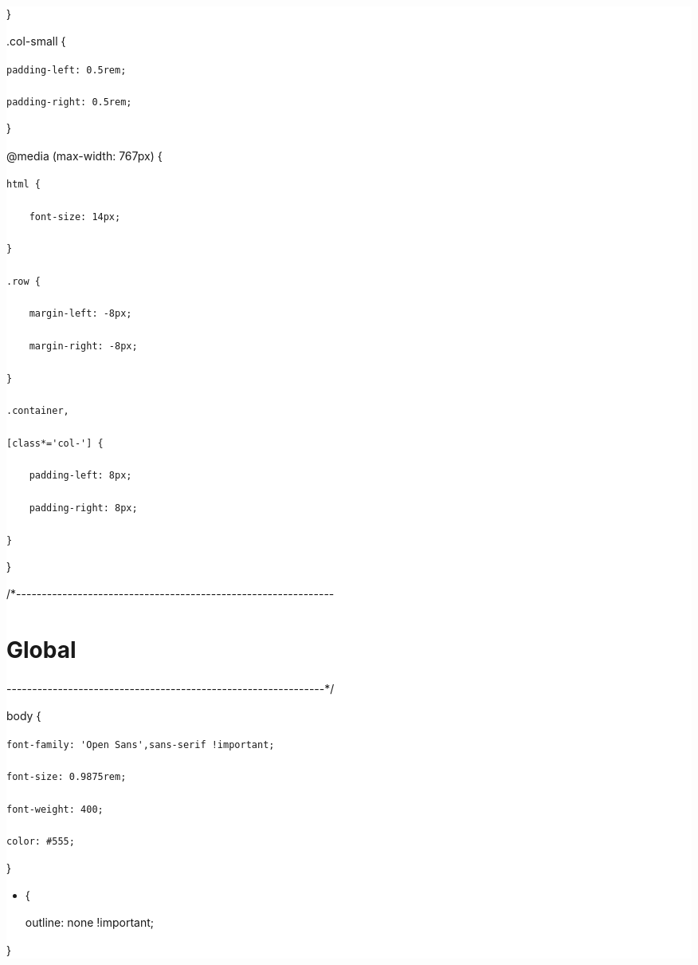 }

.col-small {

	padding-left: 0.5rem;

	padding-right: 0.5rem;

}

@media (max-width: 767px) {

	html {

		font-size: 14px;

	}

	.row {

		margin-left: -8px;

		margin-right: -8px;

	}

	.container,

	[class*='col-'] {

		padding-left: 8px;

		padding-right: 8px;

	}

}



/*--------------------------------------------------------------

# Global

--------------------------------------------------------------*/

body {

	font-family: 'Open Sans',sans-serif !important;

	font-size: 0.9875rem;

	font-weight: 400;

	color: #555;

}

* {

	outline: none !important;

}
